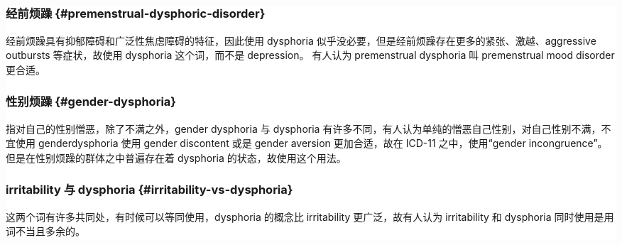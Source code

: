 ### 经前烦躁 {#premenstrual-dysphoric-disorder}

经前烦躁具有抑郁障碍和广泛性焦虑障碍的特征，因此使用 dysphoria 似乎没必要，但是经前烦躁存在更多的紧张、激越、aggressive outbursts 等症状，故使用 dysphoria 这个词，而不是 depression。
有人认为 premenstrual dysphoria 叫 premenstrual mood disorder 更合适。

### 性别烦躁 {#gender-dysphoria}

指对自己的性别憎恶，除了不满之外，gender dysphoria 与 dysphoria 有许多不同，有人认为单纯的憎恶自己性别，对自己性别不满，不宜使用 genderdysphoria 使用 gender discontent 或是 gender aversion 更加合适，故在 ICD-11 之中，使用“gender incongruence”。
但是在性别烦躁的群体之中普遍存在着 dysphoria 的状态，故使用这个用法。

### irritability 与 dysphoria {#irritability-vs-dysphoria}

这两个词有许多共同处，有时候可以等同使用，dysphoria 的概念比 irritability 更广泛，故有人认为 irritability 和 dysphoria 同时使用是用词不当且多余的。

[^1]: Cassidy F, Ahearn E, Murry E, Forest K, Carroll BJ. Diagnostic depressive symptoms of the mixed bipolar episode. Psychol Med. 2000 Mar;30(2):403-11. doi: <https://doi.org/10.1017/s0033291799001312>. PMID: 10824660.
[^2]: Dilsaver SC, Chen YR, Shoaib AM, Swann AC. Phenomenology of mania: evidence for distinct depressed, dysphoric, and euphoric presentations. Am J Psychiatry. 1999 Mar;156(3):426-30. doi: <https://doi.org/10.1176/ajp.156.3.426>. PMID: 10080559.
[^3]: Dayer A, Aubry JM, Roth L, Ducrey S, Bertschy G. A theoretical reappraisal of mixed states: dysphoria as a third dimension. Bipolar Disord. 2000 Dec;2(4):316-24. doi: <https://doi.org/10.1034/j.1399-5618.2000.020404.x>. PMID: 11252643.
[^4]: Stanghellini, G. (1998). Dysphoria as a nosographical dis-organizer. European Psychiatry, 13(S4), 153s-153s. doi: <https://doi.org/10.1016/S0924-9338(99)80080-7>
[^5]: Sandberg, R. (1896). Zur Psychopathologie der chronischen Paranoia. Allgemeine Zeitschrift für Psychiatrie und Psychisch-Gerichtliche Medizin, 52, 619-665.
[^6]: Specht G. Über den pathologischen Affekt in der chronischen Paranoia. Festschrift der Erlanger Universität. Böhme, Leipzig 1901.
[^7]: Berner P, Musalek M, Walter H. Psychopathological concepts of dysphoria. Psychopathology. 1987;20(2):93-100. doi: <https://doi.org/10.1159/000284485>. PMID: 3321124.
[^8]: Musalek, M., Lesch, O. M., & Kieffer, W. (1987). Dysphoric states in the course of manic-depressive illness. Psychopathology, 20(2), 107–114. doi: <https://doi.org/10.1159/000284487>
[^9]: Gabriel E. Dysphoric mood in paranoid psychoses. Psychopathology. 1987;20(2):101-6. doi: <https://doi.org/10.1159/000284486>. PMID: 3321119.

